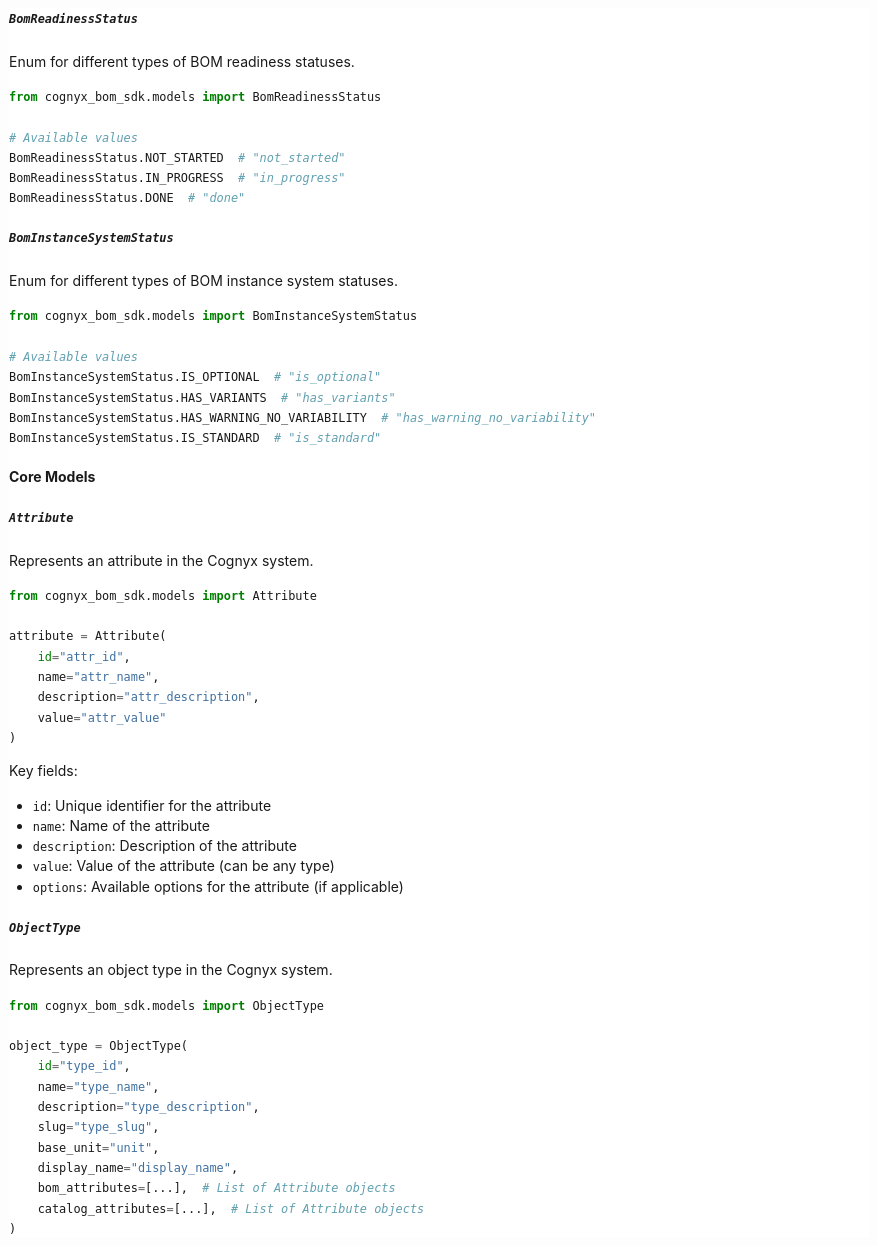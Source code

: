 ##### `BomReadinessStatus`

Enum for different types of BOM readiness statuses.

```python
from cognyx_bom_sdk.models import BomReadinessStatus

# Available values
BomReadinessStatus.NOT_STARTED  # "not_started"
BomReadinessStatus.IN_PROGRESS  # "in_progress"
BomReadinessStatus.DONE  # "done"
```

##### `BomInstanceSystemStatus`

Enum for different types of BOM instance system statuses.

```python
from cognyx_bom_sdk.models import BomInstanceSystemStatus

# Available values
BomInstanceSystemStatus.IS_OPTIONAL  # "is_optional"
BomInstanceSystemStatus.HAS_VARIANTS  # "has_variants"
BomInstanceSystemStatus.HAS_WARNING_NO_VARIABILITY  # "has_warning_no_variability"
BomInstanceSystemStatus.IS_STANDARD  # "is_standard"
```

#### Core Models

##### `Attribute`

Represents an attribute in the Cognyx system.

```python
from cognyx_bom_sdk.models import Attribute

attribute = Attribute(
    id="attr_id",
    name="attr_name",
    description="attr_description",
    value="attr_value"
)
```

Key fields:
- `id`: Unique identifier for the attribute
- `name`: Name of the attribute
- `description`: Description of the attribute
- `value`: Value of the attribute (can be any type)
- `options`: Available options for the attribute (if applicable)

##### `ObjectType`

Represents an object type in the Cognyx system.

```python
from cognyx_bom_sdk.models import ObjectType

object_type = ObjectType(
    id="type_id",
    name="type_name",
    description="type_description",
    slug="type_slug",
    base_unit="unit",
    display_name="display_name",
    bom_attributes=[...],  # List of Attribute objects
    catalog_attributes=[...],  # List of Attribute objects
)
```
